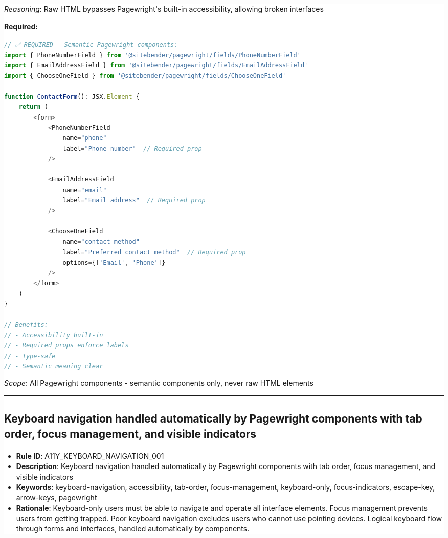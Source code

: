 *Reasoning*: Raw HTML bypasses Pagewright's built-in accessibility, allowing broken interfaces

**Required:**
```ts
// ✅ REQUIRED - Semantic Pagewright components:
import { PhoneNumberField } from '@sitebender/pagewright/fields/PhoneNumberField'
import { EmailAddressField } from '@sitebender/pagewright/fields/EmailAddressField'
import { ChooseOneField } from '@sitebender/pagewright/fields/ChooseOneField'

function ContactForm(): JSX.Element {
	return (
		<form>
			<PhoneNumberField
				name="phone"
				label="Phone number"  // Required prop
			/>

			<EmailAddressField
				name="email"
				label="Email address"  // Required prop
			/>

			<ChooseOneField
				name="contact-method"
				label="Preferred contact method"  // Required prop
				options={['Email', 'Phone']}
			/>
		</form>
	)
}

// Benefits:
// - Accessibility built-in
// - Required props enforce labels
// - Type-safe
// - Semantic meaning clear
```

*Scope*: All Pagewright components - semantic components only, never raw HTML elements

---

## Keyboard navigation handled automatically by Pagewright components with tab order, focus management, and visible indicators

- **Rule ID**: A11Y_KEYBOARD_NAVIGATION_001
- **Description**: Keyboard navigation handled automatically by Pagewright components with tab order, focus management, and visible indicators
- **Keywords**: keyboard-navigation, accessibility, tab-order, focus-management, keyboard-only, focus-indicators, escape-key, arrow-keys, pagewright
- **Rationale**: Keyboard-only users must be able to navigate and operate all interface elements. Focus management prevents users from getting trapped. Poor keyboard navigation excludes users who cannot use pointing devices. Logical keyboard flow through forms and interfaces, handled automatically by components.
